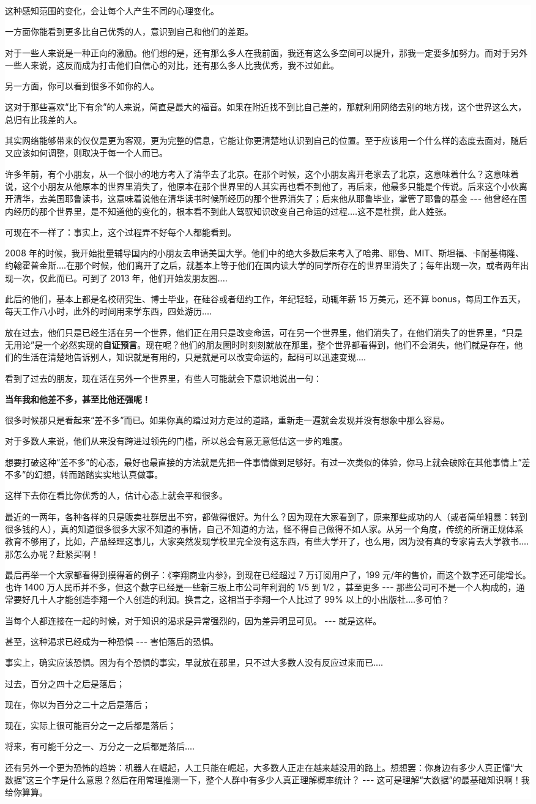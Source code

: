 这种感知范围的变化，会让每个人产生不同的心理变化。


一方面你能看到更多比自己优秀的人，意识到自己和他们的差距。

对于一些人来说是一种正向的激励。他们想的是，还有那么多人在我前面，我还有这么多空间可以提升，那我一定要多加努力。而对于另外一些人来说，这反而成为打击他们自信心的对比，还有那么多人比我优秀，我不过如此。

另一方面，你可以看到很多不如你的人。

这对于那些喜欢“比下有余”的人来说，简直是最大的福音。如果在附近找不到比自己差的，那就利用网络去别的地方找，这个世界这么大，总归有比我差的人。

其实网络能够带来的仅仅是更为客观，更为完整的信息，它能让你更清楚地认识到自己的位置。至于应该用一个什么样的态度去面对，随后又应该如何调整，则取决于每一个人而已。

许多年前，有个小朋友，从一个很小的地方考入了清华去了北京。在那个时候，这个小朋友离开老家去了北京，这意味着什么？这意味着说，这个小朋友从他原本的世界里消失了，他原本在那个世界里的人其实再也看不到他了，再后来，他最多只能是个传说。后来这个小伙离开清华，去美国耶鲁读书，这意味着说他在清华读书时候所经历的那个世界消失了；后来他从耶鲁毕业，掌管了耶鲁的基金 --- 他曾经在国内经历的那个世界里，是不知道他的变化的，根本看不到此人驾驭知识改变自己命运的过程....这不是杜撰，此人姓张。

可现在不一样了：事实上，这个过程弄不好每个人都能看到。

2008 年的时候，我开始批量辅导国内的小朋友去申请美国大学。他们中的绝大多数后来考入了哈弗、耶鲁、MIT、斯坦福、卡耐基梅隆、约翰霍普金斯....在那个时候，他们离开了之后，就基本上等于他们在国内读大学的同学所存在的世界里消失了；每年出现一次，或者两年出现一次，仅此而已。可到了 2013 年，他们开始发朋友圈....


此后的他们，基本上都是名校研究生、博士毕业，在硅谷或者纽约工作，年纪轻轻，动辄年薪 15 万美元，还不算 bonus，每周工作五天，每天工作八小时，此外的时间用来学东西，四处游历....

放在过去，他们只是已经生活在另一个世界，他们正在用只是改变命运，可在另一个世界里，他们消失了，在他们消失了的世界里，“只是无用论”是一个必然实现的**自证预言**。现在呢？他们的朋友圈时时刻刻就放在那里，整个世界都看得到，他们不会消失，他们就是存在，他们的生活在清楚地告诉别人，知识就是有用的，只是就是可以改变命运的，起码可以迅速变现....


看到了过去的朋友，现在活在另外一个世界里，有些人可能就会下意识地说出一句：

**当年我和他差不多，甚至比他还强呢！**

很多时候那只是看起来“差不多”而已。如果你真的踏过对方走过的道路，重新走一遍就会发现并没有想象中那么容易。

对于多数人来说，他们从来没有跨进过领先的门槛，所以总会有意无意低估这一步的难度。

想要打破这种“差不多”的心态，最好也最直接的方法就是先把一件事情做到足够好。有过一次类似的体验，你马上就会破除在其他事情上“差不多”的幻想，转而踏踏实实地认真做事。

这样下去你在看比你优秀的人，估计心态上就会平和很多。


最近的一两年，各种各样的只是贩卖社群层出不穷，都做得很好。为什么？因为现在大家看到了，原来那些成功的人（或者简单粗暴：转到很多钱的人），真的知道很多很多大家不知道的事情，自己不知道的方法，怪不得自己做得不如人家。从另一个角度，传统的所谓正规体系教育不够用了，比如，产品经理这事儿，大家突然发现学校里完全没有这东西，有些大学开了，也么用，因为没有真的专家肯去大学教书....那怎么办呢？赶紧买啊！

最后再举一个大家都看得到摸得着的例子：《李翔商业内参》，到现在已经超过 7 万订阅用户了，199 元/年的售价，而这个数字还可能增长。也许 1400 万人民币并不多，但这个数字已经是一些新三板上市公司年利润的 1/5 到 1/2 ，甚至更多 --- 那些公司可不是一个人构成的，通常要好几十人才能创造李翔一个人创造的利润。换言之，这相当于李翔一个人比过了 99% 以上的小出版社....多可怕？

当每个人都连接在一起的时候，对于知识的渴求是异常强烈的，因为差异明显可见。 --- 就是这样。

甚至，这种渴求已经成为一种恐惧 --- 害怕落后的恐惧。

事实上，确实应该恐惧。因为有个恐惧的事实，早就放在那里，只不过大多数人没有反应过来而已....

过去，百分之四十之后是落后；

现在，你以为百分之二十之后是落后；

现在，实际上很可能百分之一之后都是落后；

将来，有可能千分之一、万分之一之后都是落后....

还有另外一个更为恐怖的趋势：机器人在崛起，人工只能在崛起，大多数人正走在越来越没用的路上。想想罢：你身边有多少人真正懂“大数据”这三个字是什么意思？然后在用常理推测一下，整个人群中有多少人真正理解概率统计？ --- 这可是理解“大数据”的最基础知识啊！我给你算算。
